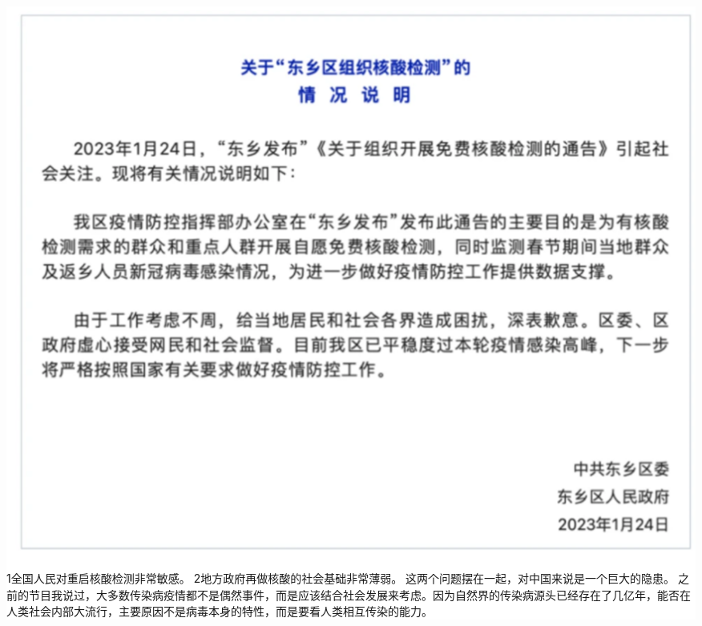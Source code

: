 ![](/images/btnews/0501_0600/0550/52225486-af07-42c7-acda-7f0e41facd37.png)

1全国人民对重启核酸检测非常敏感。
2地方政府再做核酸的社会基础非常薄弱。
这两个问题摆在一起，对中国来说是一个巨大的隐患。
之前的节目我说过，大多数传染病疫情都不是偶然事件，而是应该结合社会发展来考虑。因为自然界的传染病源头已经存在了几亿年，能否在人类社会内部大流行，主要原因不是病毒本身的特性，而是要看人类相互传染的能力。
